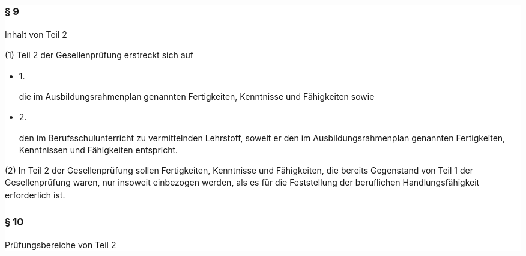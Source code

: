 <span id="BJNR007300018BJNE001100000.html"></span>

### § 9  
Inhalt von Teil 2

<div>

<div class="jnhtml">

<div>

<div class="jurAbsatz">

(1) Teil 2 der Gesellenprüfung erstreckt sich auf

  - 1\.
    
    <div>
    
    die im Ausbildungsrahmenplan genannten Fertigkeiten, Kenntnisse und
    Fähigkeiten sowie
    
    </div>

  - 2\.
    
    <div>
    
    den im Berufsschulunterricht zu vermittelnden Lehrstoff, soweit er
    den im Ausbildungsrahmenplan genannten Fertigkeiten, Kenntnissen und
    Fähigkeiten entspricht.
    
    </div>

</div>

<div class="jurAbsatz">

(2) In Teil 2 der Gesellenprüfung sollen Fertigkeiten, Kenntnisse und
Fähigkeiten, die bereits Gegenstand von Teil 1 der Gesellenprüfung
waren, nur insoweit einbezogen werden, als es für die Feststellung der
beruflichen Handlungsfähigkeit erforderlich ist.

</div>

</div>

</div>

</div>

<span id="BJNR007300018BJNE001200000.html"></span>

### § 10  
Prüfungsbereiche von Teil 2

<div>

<div class="jnhtml">

<div>
